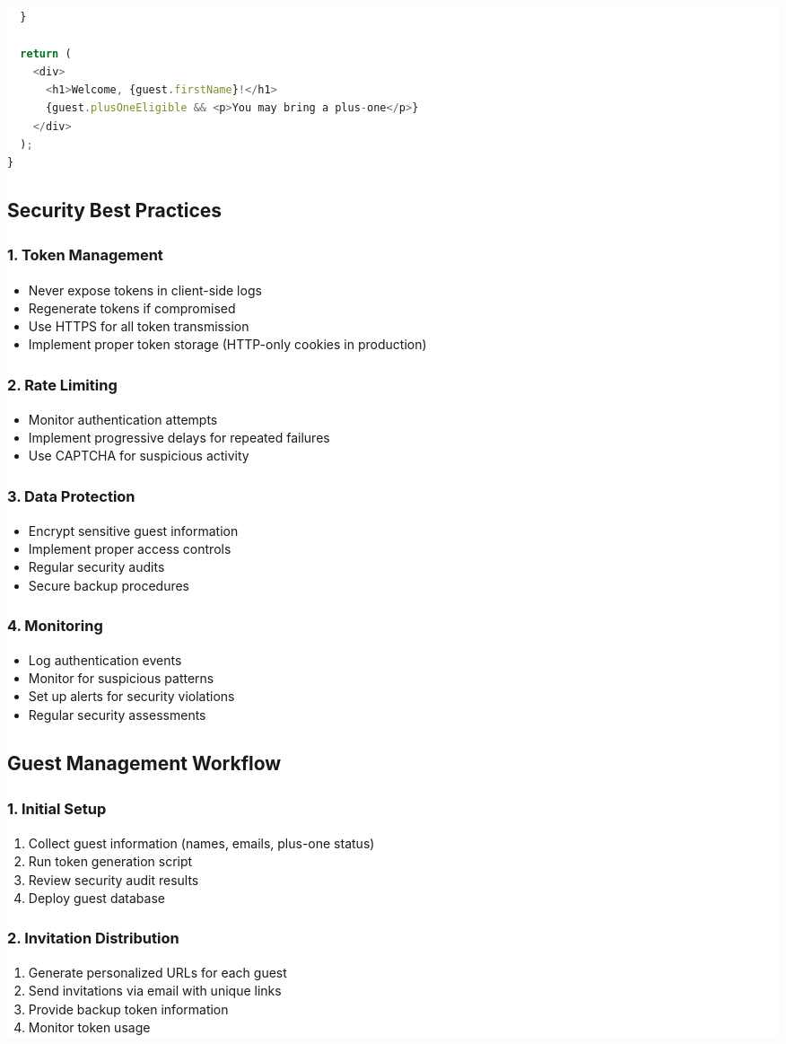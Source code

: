 ```typescript
  }

  return (
    <div>
      <h1>Welcome, {guest.firstName}!</h1>
      {guest.plusOneEligible && <p>You may bring a plus-one</p>}
    </div>
  );
}
```

## Security Best Practices

### 1. Token Management
- Never expose tokens in client-side logs
- Regenerate tokens if compromised
- Use HTTPS for all token transmission
- Implement proper token storage (HTTP-only cookies in production)

### 2. Rate Limiting
- Monitor authentication attempts
- Implement progressive delays for repeated failures
- Use CAPTCHA for suspicious activity

### 3. Data Protection
- Encrypt sensitive guest information
- Implement proper access controls
- Regular security audits
- Secure backup procedures

### 4. Monitoring
- Log authentication events
- Monitor for suspicious patterns
- Set up alerts for security violations
- Regular security assessments

## Guest Management Workflow

### 1. Initial Setup
1. Collect guest information (names, emails, plus-one status)
2. Run token generation script
3. Review security audit results
4. Deploy guest database

### 2. Invitation Distribution
1. Generate personalized URLs for each guest
2. Send invitations via email with unique links
3. Provide backup token information
4. Monitor token usage
